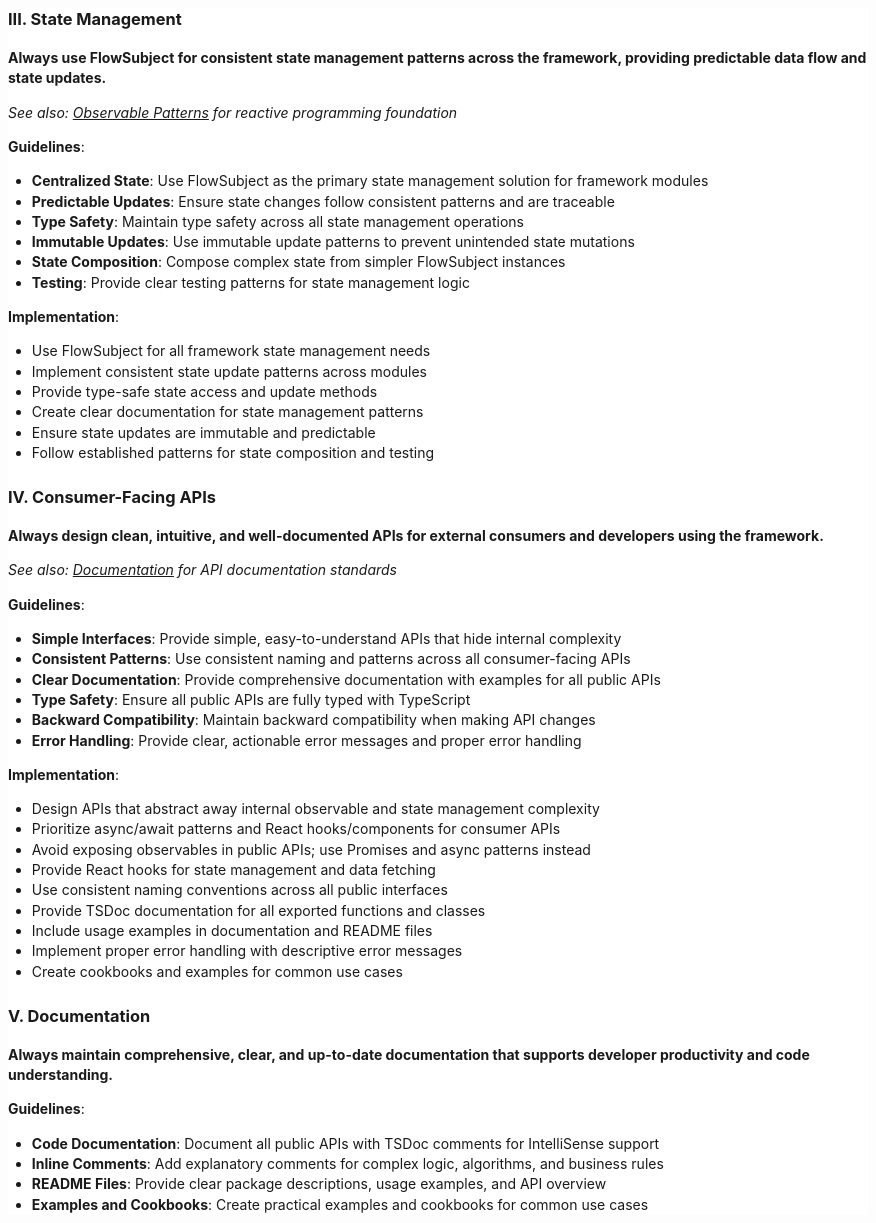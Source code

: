 ### III. State Management
**Always use FlowSubject for consistent state management patterns across the framework, providing predictable data flow and state updates.**

*See also: [Observable Patterns](#ii-observable-patterns) for reactive programming foundation*

**Guidelines**:
- **Centralized State**: Use FlowSubject as the primary state management solution for framework modules
- **Predictable Updates**: Ensure state changes follow consistent patterns and are traceable
- **Type Safety**: Maintain type safety across all state management operations
- **Immutable Updates**: Use immutable update patterns to prevent unintended state mutations
- **State Composition**: Compose complex state from simpler FlowSubject instances
- **Testing**: Provide clear testing patterns for state management logic

**Implementation**:
- Use FlowSubject for all framework state management needs
- Implement consistent state update patterns across modules
- Provide type-safe state access and update methods
- Create clear documentation for state management patterns
- Ensure state updates are immutable and predictable
- Follow established patterns for state composition and testing

### IV. Consumer-Facing APIs
**Always design clean, intuitive, and well-documented APIs for external consumers and developers using the framework.**

*See also: [Documentation](#v-documentation) for API documentation standards*

**Guidelines**:
- **Simple Interfaces**: Provide simple, easy-to-understand APIs that hide internal complexity
- **Consistent Patterns**: Use consistent naming and patterns across all consumer-facing APIs
- **Clear Documentation**: Provide comprehensive documentation with examples for all public APIs
- **Type Safety**: Ensure all public APIs are fully typed with TypeScript
- **Backward Compatibility**: Maintain backward compatibility when making API changes
- **Error Handling**: Provide clear, actionable error messages and proper error handling

**Implementation**:
- Design APIs that abstract away internal observable and state management complexity
- Prioritize async/await patterns and React hooks/components for consumer APIs
- Avoid exposing observables in public APIs; use Promises and async patterns instead
- Provide React hooks for state management and data fetching
- Use consistent naming conventions across all public interfaces
- Provide TSDoc documentation for all exported functions and classes
- Include usage examples in documentation and README files
- Implement proper error handling with descriptive error messages
- Create cookbooks and examples for common use cases

### V. Documentation
**Always maintain comprehensive, clear, and up-to-date documentation that supports developer productivity and code understanding.**

**Guidelines**:
- **Code Documentation**: Document all public APIs with TSDoc comments for IntelliSense support
- **Inline Comments**: Add explanatory comments for complex logic, algorithms, and business rules
- **README Files**: Provide clear package descriptions, usage examples, and API overview
- **Examples and Cookbooks**: Create practical examples and cookbooks for common use cases
